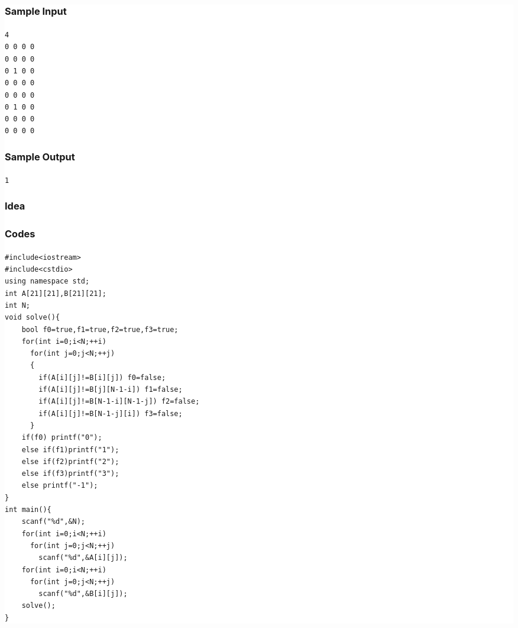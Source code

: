 
<h3> Sample Input</h3>



<pre class="wp-block-code"><code>4
0 0 0 0
0 0 0 0
0 1 0 0
0 0 0 0
0 0 0 0
0 1 0 0
0 0 0 0
0 0 0 0</code></pre>



<h3>Sample Output</h3>



<pre class="wp-block-code"><code>1</code></pre>



<h3>Idea</h3>



<p></p>



<h3>Codes</h3>



<pre class="wp-block-code"><code>#include&lt;iostream>
#include&lt;cstdio>
using namespace std;
int A[21][21],B[21][21];
int N;
void solve(){
	bool f0=true,f1=true,f2=true,f3=true;
	for(int i=0;i&lt;N;++i) 
	  for(int j=0;j&lt;N;++j)
	  {
	  	if(A[i][j]!=B[i][j]) f0=false;
	  	if(A[i][j]!=B[j][N-1-i]) f1=false;
	  	if(A[i][j]!=B[N-1-i][N-1-j]) f2=false;
	  	if(A[i][j]!=B[N-1-j][i]) f3=false;
	  }
	if(f0) printf("0");
	else if(f1)printf("1");
	else if(f2)printf("2");
	else if(f3)printf("3");
	else printf("-1");
}
int main(){
	scanf("%d",&amp;N);
	for(int i=0;i&lt;N;++i) 
	  for(int j=0;j&lt;N;++j)
	    scanf("%d",&amp;A[i][j]);
	for(int i=0;i&lt;N;++i) 
	  for(int j=0;j&lt;N;++j)
	    scanf("%d",&amp;B[i][j]);
	solve();
} </code></pre>
